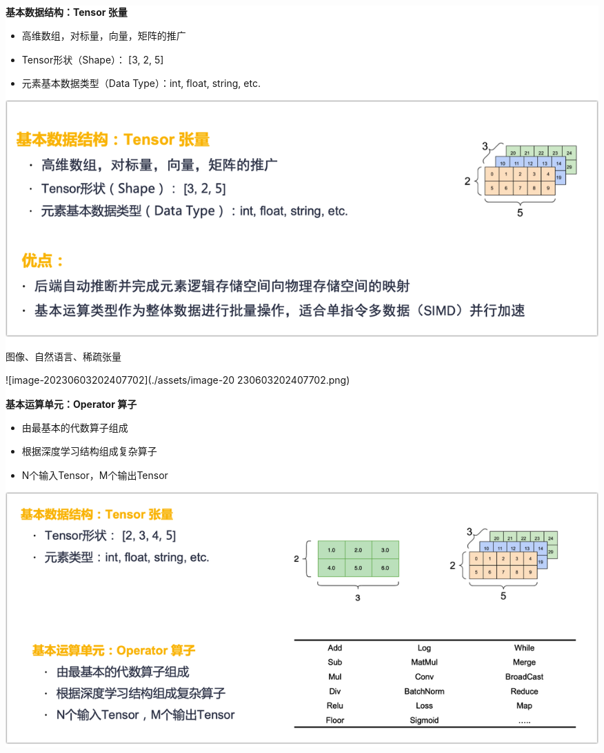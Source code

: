 **基本数据结构：Tensor 张量**

- 高维数组，对标量，向量，矩阵的推广

- Tensor形状（Shape）： [3, 2, 5]

- 元素基本数据类型（Data Type）：int, float, string, etc.

![image-20230603202110678](./assets/image-20230603202110678.png)

图像、自然语言、稀疏张量

![image-20230603202407702](./assets/image-20
230603202407702.png)

**基本运算单元：Operator 算子**

- 由最基本的代数算子组成 

- 根据深度学习结构组成复杂算子 
- N个输入Tensor，M个输出Tensor

![image-20230603202551870](./assets/image-20230603202551870.png)
